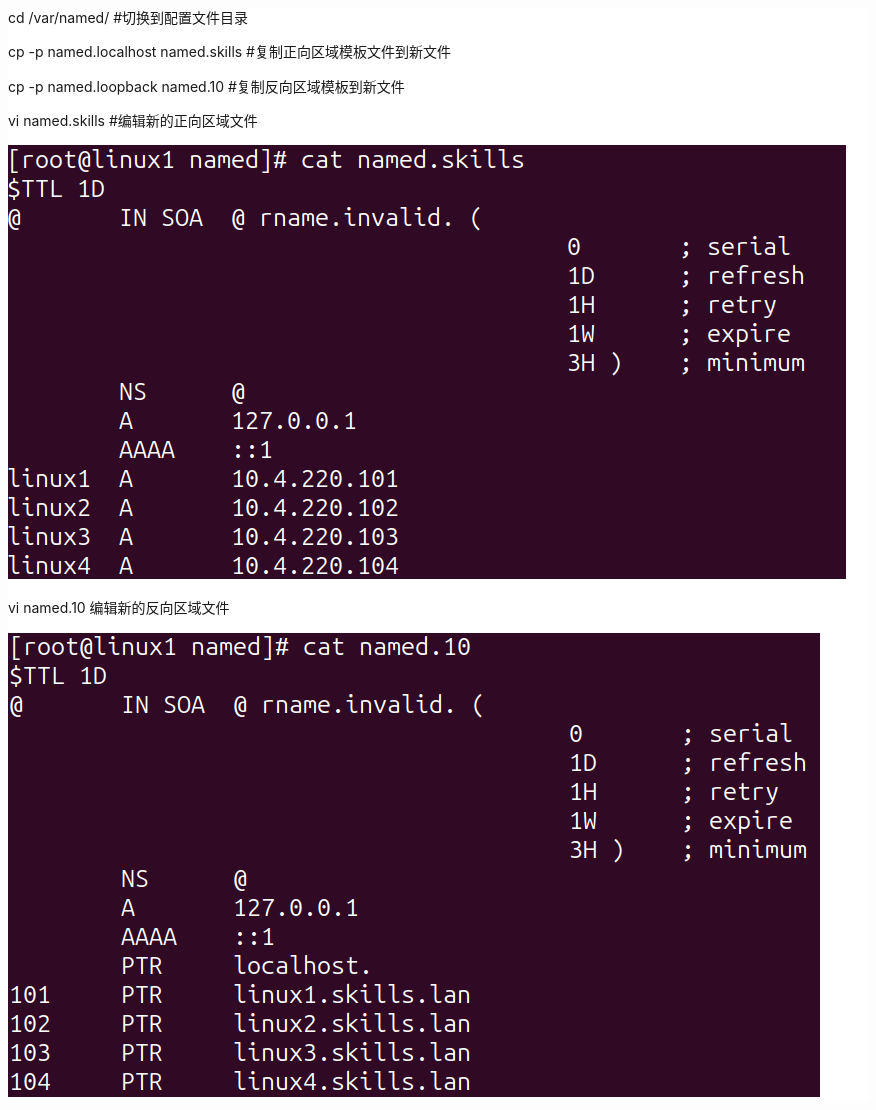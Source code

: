 cd /var/named/  #切换到配置文件目录

cp -p named.localhost named.skills #复制正向区域模板文件到新文件

cp -p named.loopback named.10	#复制反向区域模板到新文件

vi named.skills #编辑新的正向区域文件

![1694768770130-49c9b868-563c-4359-8b30-50c5619d2ed4.png](./img/Z6luc3nOhh9XIxwx/1694768770130-49c9b868-563c-4359-8b30-50c5619d2ed4-508805.png)

vi named.10 编辑新的反向区域文件

![1694768796922-f3abc66a-3d3a-4419-a77b-59ff5ded0cdc.png](./img/Z6luc3nOhh9XIxwx/1694768796922-f3abc66a-3d3a-4419-a77b-59ff5ded0cdc-769123.png)

